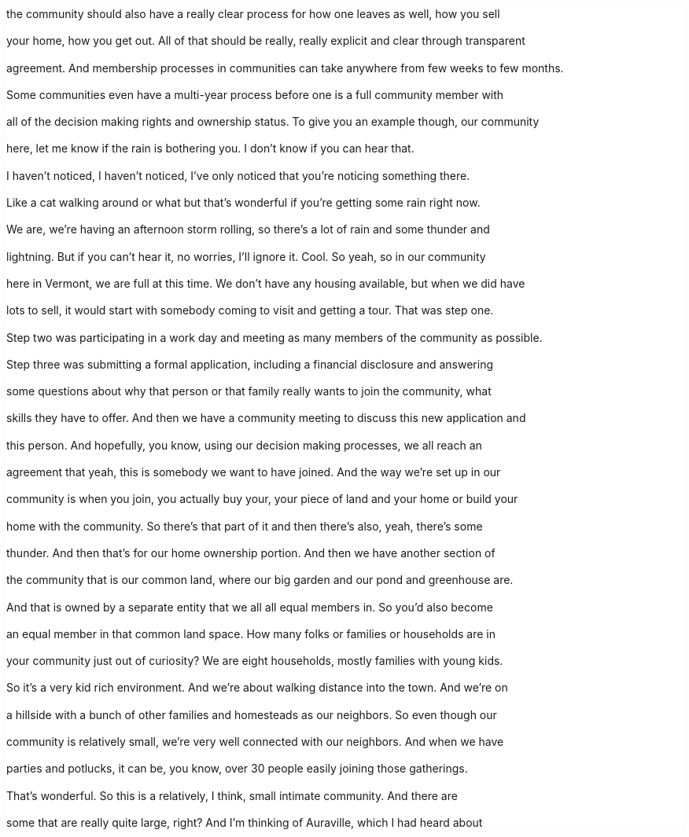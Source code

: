 the community should also have a really clear process for how one leaves as well, how you sell

your home, how you get out. All of that should be really, really explicit and clear through transparent

agreement. And membership processes in communities can take anywhere from few weeks to few months.

Some communities even have a multi-year process before one is a full community member with

all of the decision making rights and ownership status. To give you an example though, our community

here, let me know if the rain is bothering you. I don’t know if you can hear that.

I haven’t noticed, I haven’t noticed, I’ve only noticed that you’re noticing something there.

Like a cat walking around or what but that’s wonderful if you’re getting some rain right now.

We are, we’re having an afternoon storm rolling, so there’s a lot of rain and some thunder and

lightning. But if you can’t hear it, no worries, I’ll ignore it. Cool. So yeah, so in our community

here in Vermont, we are full at this time. We don’t have any housing available, but when we did have

lots to sell, it would start with somebody coming to visit and getting a tour. That was step one.

Step two was participating in a work day and meeting as many members of the community as possible.

Step three was submitting a formal application, including a financial disclosure and answering

some questions about why that person or that family really wants to join the community, what

skills they have to offer. And then we have a community meeting to discuss this new application and

this person. And hopefully, you know, using our decision making processes, we all reach an

agreement that yeah, this is somebody we want to have joined. And the way we’re set up in our

community is when you join, you actually buy your, your piece of land and your home or build your

home with the community. So there’s that part of it and then there’s also, yeah, there’s some

thunder. And then that’s for our home ownership portion. And then we have another section of

the community that is our common land, where our big garden and our pond and greenhouse are.

And that is owned by a separate entity that we all all equal members in. So you’d also become

an equal member in that common land space. How many folks or families or households are in

your community just out of curiosity? We are eight households, mostly families with young kids.

So it’s a very kid rich environment. And we’re about walking distance into the town. And we’re on

a hillside with a bunch of other families and homesteads as our neighbors. So even though our

community is relatively small, we’re very well connected with our neighbors. And when we have

parties and potlucks, it can be, you know, over 30 people easily joining those gatherings.

That’s wonderful. So this is a relatively, I think, small intimate community. And there are

some that are really quite large, right? And I’m thinking of Auraville, which I had heard about
